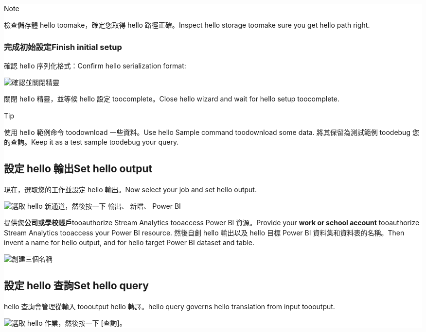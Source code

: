 > [!NOTE]
> <span data-ttu-id="94721-161">檢查儲存體 hello toomake，確定您取得 hello 路徑正確。</span><span class="sxs-lookup"><span data-stu-id="94721-161">Inspect hello storage toomake sure you get hello path right.</span></span>
> 
> 

### <a name="finish-initial-setup"></a><span data-ttu-id="94721-162">完成初始設定</span><span class="sxs-lookup"><span data-stu-id="94721-162">Finish initial setup</span></span>
<span data-ttu-id="94721-163">確認 hello 序列化格式：</span><span class="sxs-lookup"><span data-stu-id="94721-163">Confirm hello serialization format:</span></span>

![確認並關閉精靈](./media/app-insights-export-stream-analytics/150.png)

<span data-ttu-id="94721-165">關閉 hello 精靈，並等候 hello 設定 toocomplete。</span><span class="sxs-lookup"><span data-stu-id="94721-165">Close hello wizard and wait for hello setup toocomplete.</span></span>

> [!TIP]
> <span data-ttu-id="94721-166">使用 hello 範例命令 toodownload 一些資料。</span><span class="sxs-lookup"><span data-stu-id="94721-166">Use hello Sample command toodownload some data.</span></span> <span data-ttu-id="94721-167">將其保留為測試範例 toodebug 您的查詢。</span><span class="sxs-lookup"><span data-stu-id="94721-167">Keep it as a test sample toodebug your query.</span></span>
> 
> 

## <a name="set-hello-output"></a><span data-ttu-id="94721-168">設定 hello 輸出</span><span class="sxs-lookup"><span data-stu-id="94721-168">Set hello output</span></span>
<span data-ttu-id="94721-169">現在，選取您的工作並設定 hello 輸出。</span><span class="sxs-lookup"><span data-stu-id="94721-169">Now select your job and set hello output.</span></span>

![選取 hello 新通道，然後按一下 輸出、 新增、 Power BI](./media/app-insights-export-stream-analytics/160.png)

<span data-ttu-id="94721-171">提供您**公司或學校帳戶**tooauthorize Stream Analytics tooaccess Power BI 資源。</span><span class="sxs-lookup"><span data-stu-id="94721-171">Provide your **work or school account** tooauthorize Stream Analytics tooaccess your Power BI resource.</span></span> <span data-ttu-id="94721-172">然後自創 hello 輸出以及 hello 目標 Power BI 資料集和資料表的名稱。</span><span class="sxs-lookup"><span data-stu-id="94721-172">Then invent a name for hello output, and for hello target Power BI dataset and table.</span></span>

![創建三個名稱](./media/app-insights-export-stream-analytics/170.png)

## <a name="set-hello-query"></a><span data-ttu-id="94721-174">設定 hello 查詢</span><span class="sxs-lookup"><span data-stu-id="94721-174">Set hello query</span></span>
<span data-ttu-id="94721-175">hello 查詢會管理從輸入 toooutput hello 轉譯。</span><span class="sxs-lookup"><span data-stu-id="94721-175">hello query governs hello translation from input toooutput.</span></span>

![選取 hello 作業，然後按一下 [查詢]。](./media/app-insights-export-stream-analytics/180.png)
